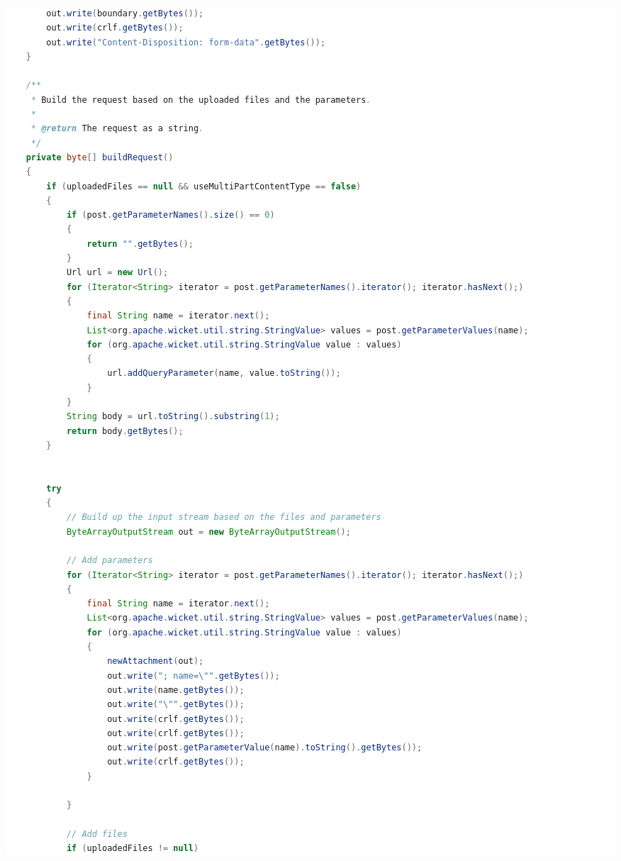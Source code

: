 ```java
		out.write(boundary.getBytes());
		out.write(crlf.getBytes());
		out.write("Content-Disposition: form-data".getBytes());
	}

	/**
	 * Build the request based on the uploaded files and the parameters.
	 * 
	 * @return The request as a string.
	 */
	private byte[] buildRequest()
	{
		if (uploadedFiles == null && useMultiPartContentType == false)
		{
			if (post.getParameterNames().size() == 0)
			{
				return "".getBytes();
			}
			Url url = new Url();
			for (Iterator<String> iterator = post.getParameterNames().iterator(); iterator.hasNext();)
			{
				final String name = iterator.next();
				List<org.apache.wicket.util.string.StringValue> values = post.getParameterValues(name);
				for (org.apache.wicket.util.string.StringValue value : values)
				{
					url.addQueryParameter(name, value.toString());
				}
			}
			String body = url.toString().substring(1);
			return body.getBytes();
		}


		try
		{
			// Build up the input stream based on the files and parameters
			ByteArrayOutputStream out = new ByteArrayOutputStream();

			// Add parameters
			for (Iterator<String> iterator = post.getParameterNames().iterator(); iterator.hasNext();)
			{
				final String name = iterator.next();
				List<org.apache.wicket.util.string.StringValue> values = post.getParameterValues(name);
				for (org.apache.wicket.util.string.StringValue value : values)
				{
					newAttachment(out);
					out.write("; name=\"".getBytes());
					out.write(name.getBytes());
					out.write("\"".getBytes());
					out.write(crlf.getBytes());
					out.write(crlf.getBytes());
					out.write(post.getParameterValue(name).toString().getBytes());
					out.write(crlf.getBytes());
				}

			}

			// Add files
			if (uploadedFiles != null)
```